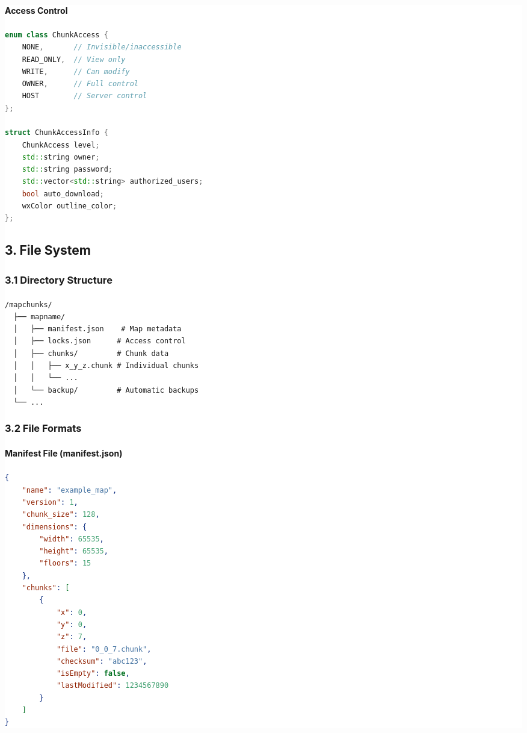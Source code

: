 
#### Access Control
```cpp
enum class ChunkAccess {
    NONE,       // Invisible/inaccessible
    READ_ONLY,  // View only
    WRITE,      // Can modify
    OWNER,      // Full control
    HOST        // Server control
};

struct ChunkAccessInfo {
    ChunkAccess level;
    std::string owner;
    std::string password;
    std::vector<std::string> authorized_users;
    bool auto_download;
    wxColor outline_color;
};
```

## 3. File System

### 3.1 Directory Structure
```
/mapchunks/
  ├── mapname/
  │   ├── manifest.json    # Map metadata
  │   ├── locks.json      # Access control
  │   ├── chunks/         # Chunk data
  │   │   ├── x_y_z.chunk # Individual chunks
  │   │   └── ...
  │   └── backup/         # Automatic backups
  └── ...
```

### 3.2 File Formats

#### Manifest File (manifest.json)
```json
{
    "name": "example_map",
    "version": 1,
    "chunk_size": 128,
    "dimensions": {
        "width": 65535,
        "height": 65535,
        "floors": 15
    },
    "chunks": [
        {
            "x": 0,
            "y": 0,
            "z": 7,
            "file": "0_0_7.chunk",
            "checksum": "abc123",
            "isEmpty": false,
            "lastModified": 1234567890
        }
    ]
}
```
